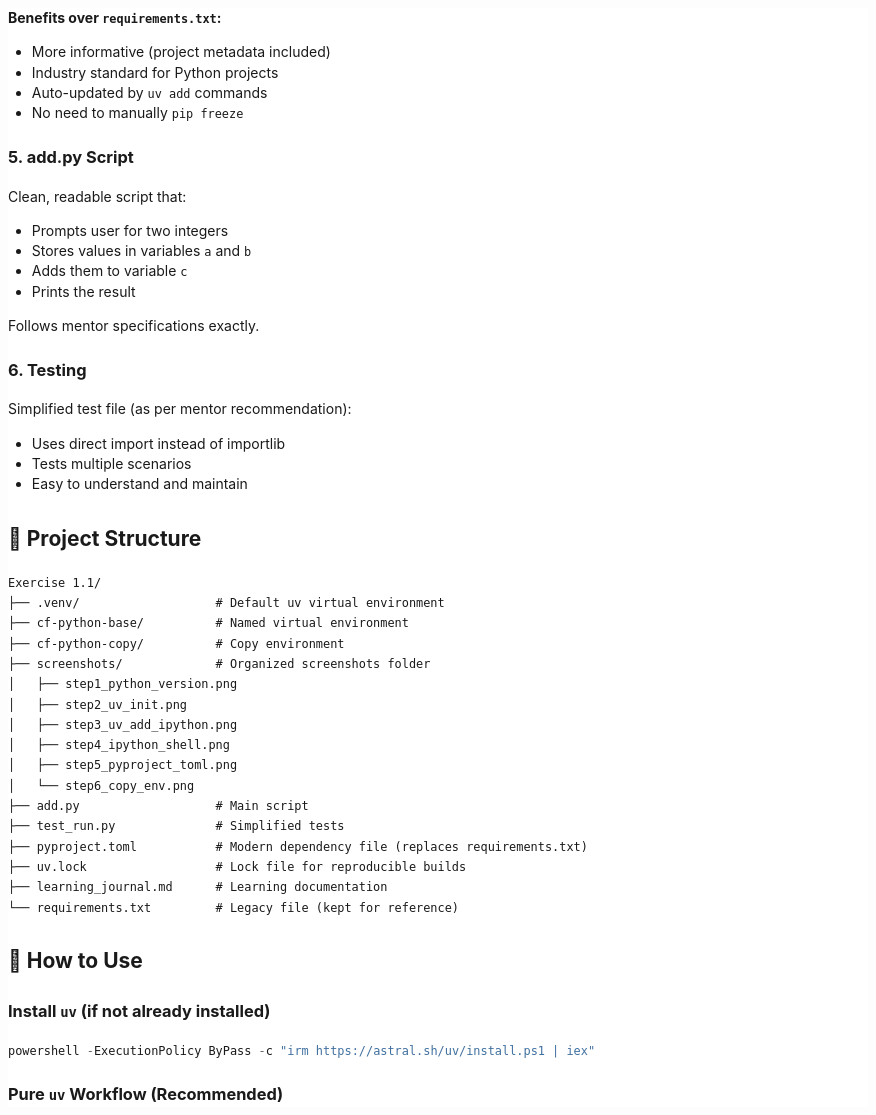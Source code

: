 **Benefits over `requirements.txt`:**
- More informative (project metadata included)
- Industry standard for Python projects
- Auto-updated by `uv add` commands
- No need to manually `pip freeze`

### 5. add.py Script
Clean, readable script that:
- Prompts user for two integers
- Stores values in variables `a` and `b`
- Adds them to variable `c`
- Prints the result

Follows mentor specifications exactly.

### 6. Testing
Simplified test file (as per mentor recommendation):
- Uses direct import instead of importlib
- Tests multiple scenarios
- Easy to understand and maintain

## 📁 Project Structure

```
Exercise 1.1/
├── .venv/                   # Default uv virtual environment
├── cf-python-base/          # Named virtual environment
├── cf-python-copy/          # Copy environment
├── screenshots/             # Organized screenshots folder
│   ├── step1_python_version.png
│   ├── step2_uv_init.png
│   ├── step3_uv_add_ipython.png
│   ├── step4_ipython_shell.png
│   ├── step5_pyproject_toml.png
│   └── step6_copy_env.png
├── add.py                   # Main script
├── test_run.py              # Simplified tests
├── pyproject.toml           # Modern dependency file (replaces requirements.txt)
├── uv.lock                  # Lock file for reproducible builds
├── learning_journal.md      # Learning documentation
└── requirements.txt         # Legacy file (kept for reference)
```

## 🚀 How to Use

### Install `uv` (if not already installed)

```powershell
powershell -ExecutionPolicy ByPass -c "irm https://astral.sh/uv/install.ps1 | iex"
```

### Pure `uv` Workflow (Recommended)
